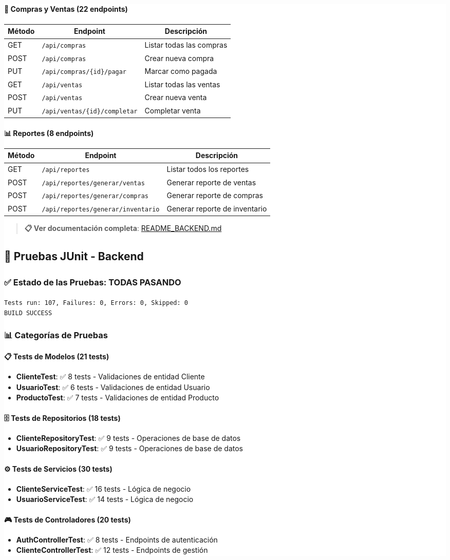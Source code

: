 #### 🛒 Compras y Ventas (22 endpoints)
| Método | Endpoint | Descripción |
|--------|----------|-------------|
| GET | `/api/compras` | Listar todas las compras |
| POST | `/api/compras` | Crear nueva compra |
| PUT | `/api/compras/{id}/pagar` | Marcar como pagada |
| GET | `/api/ventas` | Listar todas las ventas |
| POST | `/api/ventas` | Crear nueva venta |
| PUT | `/api/ventas/{id}/completar` | Completar venta |

#### 📊 Reportes (8 endpoints)
| Método | Endpoint | Descripción |
|--------|----------|-------------|
| GET | `/api/reportes` | Listar todos los reportes |
| POST | `/api/reportes/generar/ventas` | Generar reporte de ventas |
| POST | `/api/reportes/generar/compras` | Generar reporte de compras |
| POST | `/api/reportes/generar/inventario` | Generar reporte de inventario |

> **📋 Ver documentación completa**: [README_BACKEND.md](backend/README_BACKEND.md)

## 🧪 Pruebas JUnit - Backend

### ✅ Estado de las Pruebas: TODAS PASANDO
```
Tests run: 107, Failures: 0, Errors: 0, Skipped: 0
BUILD SUCCESS
```

### 📊 Categorías de Pruebas

#### 📋 Tests de Modelos (21 tests)
- **ClienteTest**: ✅ 8 tests - Validaciones de entidad Cliente
- **UsuarioTest**: ✅ 6 tests - Validaciones de entidad Usuario  
- **ProductoTest**: ✅ 7 tests - Validaciones de entidad Producto

#### 🗄️ Tests de Repositorios (18 tests)
- **ClienteRepositoryTest**: ✅ 9 tests - Operaciones de base de datos
- **UsuarioRepositoryTest**: ✅ 9 tests - Operaciones de base de datos

#### ⚙️ Tests de Servicios (30 tests)
- **ClienteServiceTest**: ✅ 16 tests - Lógica de negocio
- **UsuarioServiceTest**: ✅ 14 tests - Lógica de negocio

#### 🎮 Tests de Controladores (20 tests)
- **AuthControllerTest**: ✅ 8 tests - Endpoints de autenticación
- **ClienteControllerTest**: ✅ 12 tests - Endpoints de gestión
